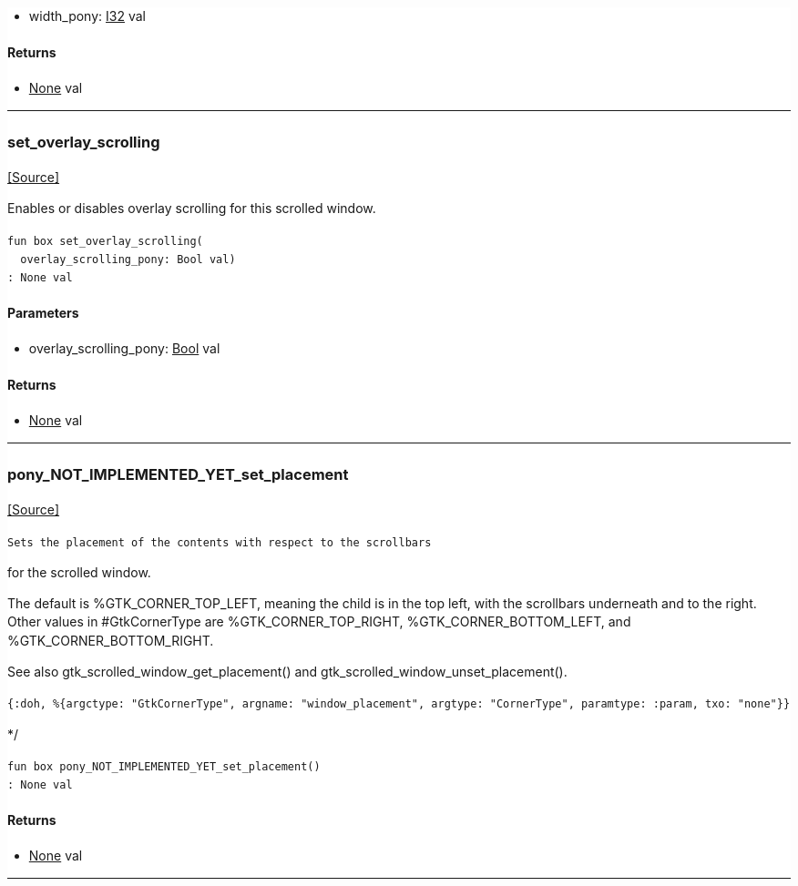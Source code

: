 *   width_pony: [I32](builtin-I32.md) val

#### Returns

* [None](builtin-None.md) val

---

### set_overlay_scrolling
<span class="source-link">[[Source]](src/gtk3/GtkScrolledWindow.md#L333)</span>


Enables or disables overlay scrolling for this scrolled window.


```pony
fun box set_overlay_scrolling(
  overlay_scrolling_pony: Bool val)
: None val
```
#### Parameters

*   overlay_scrolling_pony: [Bool](builtin-Bool.md) val

#### Returns

* [None](builtin-None.md) val

---

### pony_NOT_IMPLEMENTED_YET_set_placement
<span class="source-link">[[Source]](src/gtk3/GtkScrolledWindow.md#L339)</span>


    Sets the placement of the contents with respect to the scrollbars
for the scrolled window.

The default is %GTK_CORNER_TOP_LEFT, meaning the child is
in the top left, with the scrollbars underneath and to the right.
Other values in #GtkCornerType are %GTK_CORNER_TOP_RIGHT,
%GTK_CORNER_BOTTOM_LEFT, and %GTK_CORNER_BOTTOM_RIGHT.

See also gtk_scrolled_window_get_placement() and
gtk_scrolled_window_unset_placement().

    {:doh, %{argctype: "GtkCornerType", argname: "window_placement", argtype: "CornerType", paramtype: :param, txo: "none"}}
*/


```pony
fun box pony_NOT_IMPLEMENTED_YET_set_placement()
: None val
```

#### Returns

* [None](builtin-None.md) val

---